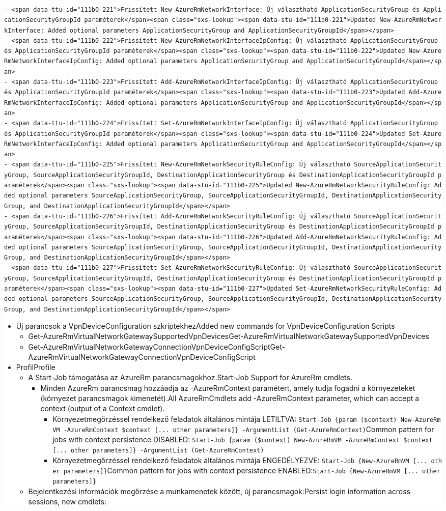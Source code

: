     - <span data-ttu-id="111b0-221">Frissített New-AzureRmNetworkInterface: Új választható ApplicationSecurityGroup és ApplicationSecurityGroupId paraméterek</span><span class="sxs-lookup"><span data-stu-id="111b0-221">Updated New-AzureRmNetworkInterface: Added optional parameters ApplicationSecurityGroup and ApplicationSecurityGroupId</span></span>
    - <span data-ttu-id="111b0-222">Frissített New-AzureRmNetworkInterfaceIpConfig: Új választható ApplicationSecurityGroup és ApplicationSecurityGroupId paraméterek</span><span class="sxs-lookup"><span data-stu-id="111b0-222">Updated New-AzureRmNetworkInterfaceIpConfig: Added optional parameters ApplicationSecurityGroup and ApplicationSecurityGroupId</span></span>
    - <span data-ttu-id="111b0-223">Frissített Add-AzureRmNetworkInterfaceIpConfig: Új választható ApplicationSecurityGroup és ApplicationSecurityGroupId paraméterek</span><span class="sxs-lookup"><span data-stu-id="111b0-223">Updated Add-AzureRmNetworkInterfaceIpConfig: Added optional parameters ApplicationSecurityGroup and ApplicationSecurityGroupId</span></span>
    - <span data-ttu-id="111b0-224">Frissített Set-AzureRmNetworkInterfaceIpConfig: Új választható ApplicationSecurityGroup és ApplicationSecurityGroupId paraméterek</span><span class="sxs-lookup"><span data-stu-id="111b0-224">Updated Set-AzureRmNetworkInterfaceIpConfig: Added optional parameters ApplicationSecurityGroup and ApplicationSecurityGroupId</span></span>
    - <span data-ttu-id="111b0-225">Frissített New-AzureRmNetworkSecurityRuleConfig: Új választható SourceApplicationSecurityGroup, SourceApplicationSecurityGroupId, DestinationApplicationSecurityGroup és DestinationApplicationSecurityGroupId paraméterek</span><span class="sxs-lookup"><span data-stu-id="111b0-225">Updated New-AzureRmNetworkSecurityRuleConfig: Added optional parameters SourceApplicationSecurityGroup, SourceApplicationSecurityGroupId, DestinationApplicationSecurityGroup, and DestinationApplicationSecurityGroupId</span></span>
    - <span data-ttu-id="111b0-226">Frissített Add-AzureRmNetworkSecurityRuleConfig: Új választható SourceApplicationSecurityGroup, SourceApplicationSecurityGroupId, DestinationApplicationSecurityGroup és DestinationApplicationSecurityGroupId paraméterek</span><span class="sxs-lookup"><span data-stu-id="111b0-226">Updated Add-AzureRmNetworkSecurityRuleConfig: Added optional parameters SourceApplicationSecurityGroup, SourceApplicationSecurityGroupId, DestinationApplicationSecurityGroup, and DestinationApplicationSecurityGroupId</span></span>
    - <span data-ttu-id="111b0-227">Frissített Set-AzureRmNetworkSecurityRuleConfig: Új választható SourceApplicationSecurityGroup, SourceApplicationSecurityGroupId, DestinationApplicationSecurityGroup és DestinationApplicationSecurityGroupId paraméterek</span><span class="sxs-lookup"><span data-stu-id="111b0-227">Updated Set-AzureRmNetworkSecurityRuleConfig: Added optional parameters SourceApplicationSecurityGroup, SourceApplicationSecurityGroupId, DestinationApplicationSecurityGroup, and DestinationApplicationSecurityGroupId</span></span>
  * <span data-ttu-id="111b0-228">Új parancsok a VpnDeviceConfiguration szkriptekhez</span><span class="sxs-lookup"><span data-stu-id="111b0-228">Added new commands for VpnDeviceConfiguration Scripts</span></span>
    - <span data-ttu-id="111b0-229">Get-AzureRmVirtualNetworkGatewaySupportedVpnDevices</span><span class="sxs-lookup"><span data-stu-id="111b0-229">Get-AzureRmVirtualNetworkGatewaySupportedVpnDevices</span></span>
    - <span data-ttu-id="111b0-230">Get-AzureRmVirtualNetworkGatewayConnectionVpnDeviceConfigScript</span><span class="sxs-lookup"><span data-stu-id="111b0-230">Get-AzureRmVirtualNetworkGatewayConnectionVpnDeviceConfigScript</span></span>
* <span data-ttu-id="111b0-231">Profil</span><span class="sxs-lookup"><span data-stu-id="111b0-231">Profile</span></span>
  * <span data-ttu-id="111b0-232">A Start-Job támogatása az AzureRm parancsmagokhoz.</span><span class="sxs-lookup"><span data-stu-id="111b0-232">Start-Job Support for AzureRm cmdlets.</span></span>
    * <span data-ttu-id="111b0-233">Minden AzureRm parancsmag hozzáadja az -AzureRmContext paramétert, amely tudja fogadni a környezeteket (környezet parancsmagok kimenetét).</span><span class="sxs-lookup"><span data-stu-id="111b0-233">All AzureRmCmdlets add -AzureRmContext parameter, which can accept a context (output of a Context cmdlet).</span></span>
      - <span data-ttu-id="111b0-234">Környezetmegőrzéssel rendelkező feladatok általános mintája LETILTVA: `Start-Job {param ($context) New-AzureRmVM -AzureRmContext $context [... other parameters]} -ArgumentList (Get-AzureRmContext)`</span><span class="sxs-lookup"><span data-stu-id="111b0-234">Common pattern for jobs with context persistence DISABLED: `Start-Job {param ($context) New-AzureRmVM -AzureRmContext $context [... other parameters]} -ArgumentList (Get-AzureRmContext)`</span></span>
      - <span data-ttu-id="111b0-235">Környezetmegőrzéssel rendelkező feladatok általános mintája ENGEDÉLYEZVE: `Start-Job {New-AzureRmVM [... other parameters]}`</span><span class="sxs-lookup"><span data-stu-id="111b0-235">Common pattern for jobs with context persistence ENABLED:`Start-Job {New-AzureRmVM [... other parameters]}`</span></span>
  * <span data-ttu-id="111b0-236">Bejelentkezési információk megőrzése a munkamenetek között, új parancsmagok:</span><span class="sxs-lookup"><span data-stu-id="111b0-236">Persist login information across sessions, new cmdlets:</span></span>